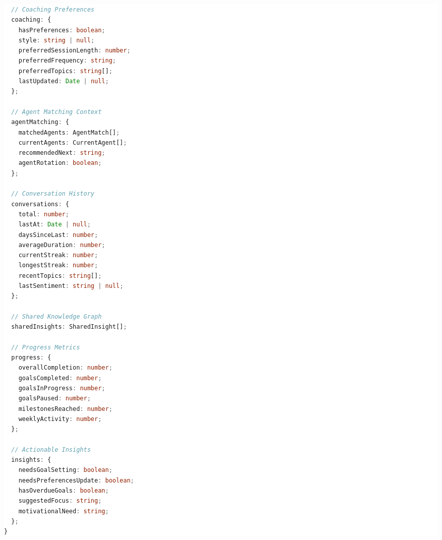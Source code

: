 ```typescript
  // Coaching Preferences
  coaching: {
    hasPreferences: boolean;
    style: string | null;
    preferredSessionLength: number;
    preferredFrequency: string;
    preferredTopics: string[];
    lastUpdated: Date | null;
  };
  
  // Agent Matching Context
  agentMatching: {
    matchedAgents: AgentMatch[];
    currentAgents: CurrentAgent[];
    recommendedNext: string;
    agentRotation: boolean;
  };
  
  // Conversation History
  conversations: {
    total: number;
    lastAt: Date | null;
    daysSinceLast: number;
    averageDuration: number;
    currentStreak: number;
    longestStreak: number;
    recentTopics: string[];
    lastSentiment: string | null;
  };
  
  // Shared Knowledge Graph
  sharedInsights: SharedInsight[];
  
  // Progress Metrics
  progress: {
    overallCompletion: number;
    goalsCompleted: number;
    goalsInProgress: number;
    goalsPaused: number;
    milestonesReached: number;
    weeklyActivity: number;
  };
  
  // Actionable Insights
  insights: {
    needsGoalSetting: boolean;
    needsPreferencesUpdate: boolean;
    hasOverdueGoals: boolean;
    suggestedFocus: string;
    motivationalNeed: string;
  };
}
```
